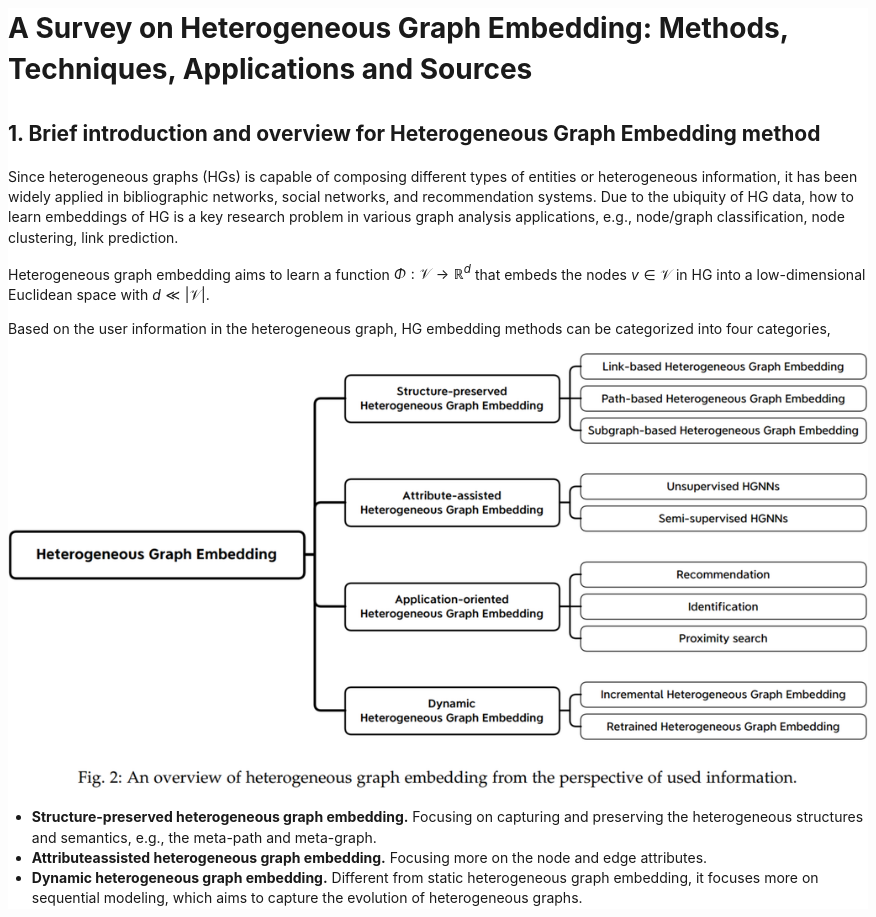 # A Survey on Heterogeneous Graph Embedding: Methods, Techniques, Applications and Sources

## 1. Brief introduction and overview for Heterogeneous Graph Embedding method

Since heterogeneous graphs (HGs) is capable of composing different types of entities or heterogeneous information, it has been widely applied in bibliographic networks, social networks, and recommendation systems. Due to the ubiquity of HG data, how to learn embeddings of HG is a key research problem in various graph analysis applications, e.g., node/graph classification, node clustering, link prediction. 

Heterogeneous graph embedding aims to learn a function $\Phi: \mathcal V \rightarrow \mathbb R^d$ that embeds the nodes $v\in \mathcal V$ in HG into a low-dimensional Euclidean space with $d \ll|\mathcal V|$.

Based on the user information in the heterogeneous graph, HG embedding methods can be categorized into four categories,

<center>

![category](overview.png)
</center>

- **Structure-preserved heterogeneous graph embedding.** Focusing on capturing and preserving the heterogeneous structures and semantics, e.g., the meta-path and meta-graph.
- **Attributeassisted heterogeneous graph embedding.** Focusing more on the node and edge attributes. 
- **Dynamic heterogeneous graph embedding.** Different from static heterogeneous graph embedding, it focuses more on sequential modeling, which aims to capture the evolution of heterogeneous graphs.
